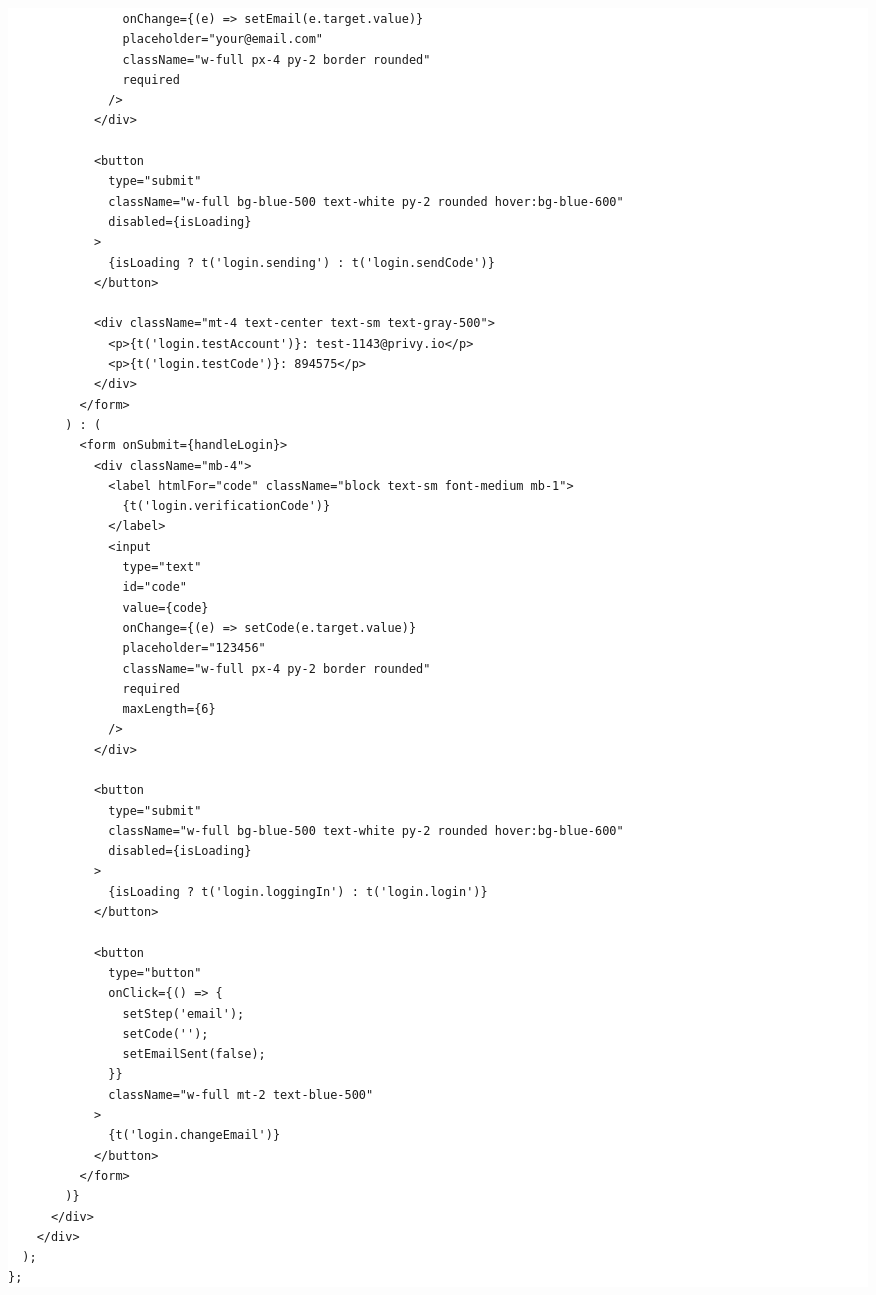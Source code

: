 ```tsx
                onChange={(e) => setEmail(e.target.value)}
                placeholder="your@email.com"
                className="w-full px-4 py-2 border rounded"
                required
              />
            </div>
            
            <button 
              type="submit" 
              className="w-full bg-blue-500 text-white py-2 rounded hover:bg-blue-600"
              disabled={isLoading}
            >
              {isLoading ? t('login.sending') : t('login.sendCode')}
            </button>
            
            <div className="mt-4 text-center text-sm text-gray-500">
              <p>{t('login.testAccount')}: test-1143@privy.io</p>
              <p>{t('login.testCode')}: 894575</p>
            </div>
          </form>
        ) : (
          <form onSubmit={handleLogin}>
            <div className="mb-4">
              <label htmlFor="code" className="block text-sm font-medium mb-1">
                {t('login.verificationCode')}
              </label>
              <input
                type="text"
                id="code"
                value={code}
                onChange={(e) => setCode(e.target.value)}
                placeholder="123456"
                className="w-full px-4 py-2 border rounded"
                required
                maxLength={6}
              />
            </div>
            
            <button 
              type="submit" 
              className="w-full bg-blue-500 text-white py-2 rounded hover:bg-blue-600"
              disabled={isLoading}
            >
              {isLoading ? t('login.loggingIn') : t('login.login')}
            </button>
            
            <button 
              type="button" 
              onClick={() => {
                setStep('email');
                setCode('');
                setEmailSent(false);
              }}
              className="w-full mt-2 text-blue-500"
            >
              {t('login.changeEmail')}
            </button>
          </form>
        )}
      </div>
    </div>
  );
};
```
